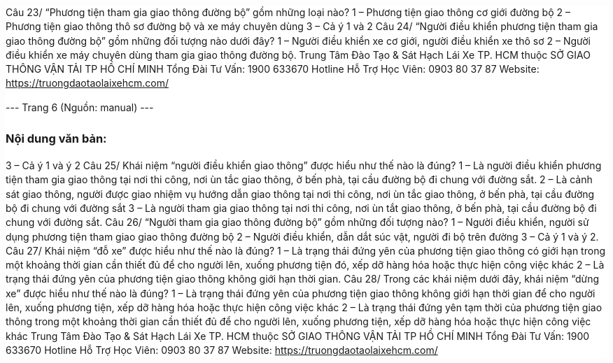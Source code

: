 Câu 23/ “Phương tiện tham gia giao thông đường bộ” gồm những loại nào?
1 – Phương tiện giao thông cơ giới đường bộ
2 – Phương tiện giao thông thô sơ đường bộ và xe máy chuyên dùng
3 – Cả ý 1 và 2
Câu 24/ “Người điều khiển phương tiện tham gia giao thông đường bộ” gồm
những đối tượng nào dưới đây?
1 – Người điều khiển xe cơ giới, người điều khiển xe thô sơ
2 – Người điều khiển xe máy chuyên dùng tham gia giao thông đường bộ.
Trung Tâm Đào Tạo & Sát Hạch Lái Xe TP. HCM thuộc SỞ
GIAO THÔNG VẬN TẢI TP HỒ CHÍ MINH
Tổng Đài Tư Vấn: 1900 633670
Hotline Hỗ Trợ Học Viên: 0903 80 37 87
Website: https://truongdaotaolaixehcm.com/

--- Trang 6 (Nguồn: manual) ---

### Nội dung văn bản:

3 – Cả ý 1 và ý 2
Câu 25/ Khái niệm “người điều khiển giao thông” được hiểu như thế nào là
đúng?
1 – Là người điều khiển phương tiện tham gia giao thông tại nơi thi công, nơi ùn
tắc giao thông, ở bến phà, tại cầu đường bộ đi chung với đường sắt.
2 – Là cảnh sát giao thông, người được giao nhiệm vụ hướng dẫn giao thông
tại nơi thi công, nơi ùn tắc giao thông, ở bến phà, tại cầu đường bộ đi chung
với đường sắt
3 – Là người tham gia giao thông tại nơi thi công, nơi ùn tắt giao thông, ở bến
phà, tại cầu đường bộ đi chung với đường sắt.
Câu 26/ “Người tham gia giao thông đường bộ” gồm những đối tượng nào?
1 – Người điều khiển, người sử dụng phương tiện tham giao giao thông đường bộ
2 – Người điều khiển, dẫn dắt súc vật, người đi bộ trên đường
3 – Cả ý 1 và ý 2.
Câu 27/ Khái niệm “đỗ xe” được hiểu như thế nào là đúng?
1 – Là trạng thái đứng yên của phương tiện giao thông có giới hạn trong một
khoảng thời gian cần thiết đủ để cho người lên, xuống phương tiện đó, xếp dỡ
hàng hóa hoặc thực hiện công việc khác
2 – Là trạng thái đứng yên của phương tiện giao thông không giới hạn thời
gian.
Câu 28/ Trong các khái niệm dưới đây, khái niệm “dừng xe” được hiểu như
thế nào là đúng?
1 – Là trạng thái đứng yên của phương tiện giao thông không giới hạn thời gian
để cho người lên, xuống phương tiện, xếp dỡ hàng hóa hoặc thực hiện công việc
khác
2 – Là trạng thái đứng yên tạm thời của phương tiện giao thông trong một
khoảng thời gian cần thiết đủ để cho người lên, xuống phương tiện, xếp dỡ
hàng hóa hoặc thực hiện công việc khác
Trung Tâm Đào Tạo & Sát Hạch Lái Xe TP. HCM thuộc SỞ
GIAO THÔNG VẬN TẢI TP HỒ CHÍ MINH
Tổng Đài Tư Vấn: 1900 633670
Hotline Hỗ Trợ Học Viên: 0903 80 37 87
Website: https://truongdaotaolaixehcm.com/
